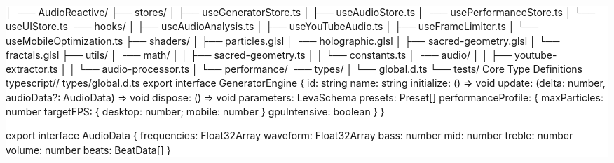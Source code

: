 │       └── AudioReactive/
├── stores/
│   ├── useGeneratorStore.ts
│   ├── useAudioStore.ts
│   ├── usePerformanceStore.ts
│   └── useUIStore.ts
├── hooks/
│   ├── useAudioAnalysis.ts
│   ├── useYouTubeAudio.ts
│   ├── useFrameLimiter.ts
│   └── useMobileOptimization.ts
├── shaders/
│   ├── particles.glsl
│   ├── holographic.glsl
│   ├── sacred-geometry.glsl
│   └── fractals.glsl
├── utils/
│   ├── math/
│   │   ├── sacred-geometry.ts
│   │   └── constants.ts
│   ├── audio/
│   │   ├── youtube-extractor.ts
│   │   └── audio-processor.ts
│   └── performance/
├── types/
│   └── global.d.ts
└── tests/
Core Type Definitions
typescript// types/global.d.ts
export interface GeneratorEngine {
  id: string
  name: string
  initialize: () => void
  update: (delta: number, audioData?: AudioData) => void
  dispose: () => void
  parameters: LevaSchema
  presets: Preset[]
  performanceProfile: {
    maxParticles: number
    targetFPS: { desktop: number; mobile: number }
    gpuIntensive: boolean
  }
}

export interface AudioData {
  frequencies: Float32Array
  waveform: Float32Array
  bass: number
  mid: number
  treble: number
  volume: number
  beats: BeatData[]
}

